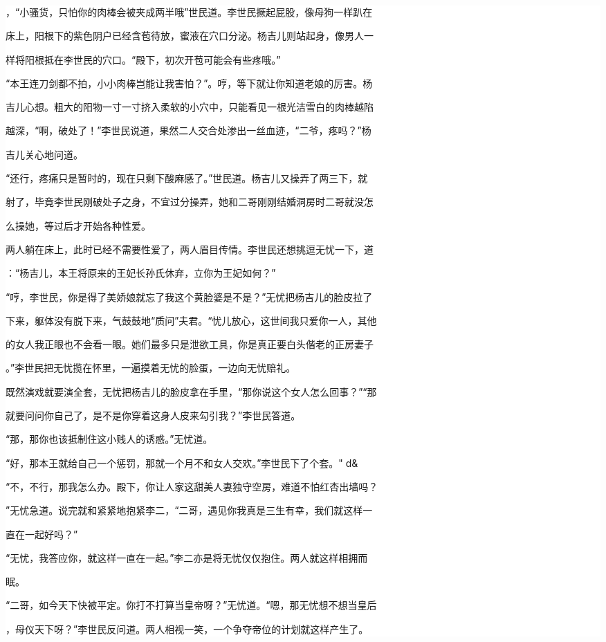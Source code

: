 ，“小骚货，只怕你的肉棒会被夹成两半哦”世民道。李世民撅起屁股，像母狗一样趴在

床上，阳根下的紫色阴户已经含苞待放，蜜液在穴口分泌。杨吉儿则站起身，像男人一

样将阳根抵在李世民的穴口。“殿下，初次开苞可能会有些疼哦。”



“本王连刀剑都不拍，小小肉棒岂能让我害怕？”。哼，等下就让你知道老娘的厉害。杨

吉儿心想。粗大的阳物一寸一寸挤入柔软的小穴中，只能看见一根光洁雪白的肉棒越陷

越深，“啊，破处了！”李世民说道，果然二人交合处渗出一丝血迹，“二爷，疼吗？”杨

吉儿关心地问道。

“还行，疼痛只是暂时的，现在只剩下酸麻感了。”世民道。杨吉儿又操弄了两三下，就

射了，毕竟李世民刚破处子之身，不宜过分操弄，她和二哥刚刚结婚洞房时二哥就没怎

么操她，等过后才开始各种性爱。



两人躺在床上，此时已经不需要性爱了，两人眉目传情。李世民还想挑逗无忧一下，道

：“杨吉儿，本王将原来的王妃长孙氏休弃，立你为王妃如何？”

“哼，李世民，你是得了美娇娘就忘了我这个黄脸婆是不是？”无忧把杨吉儿的脸皮拉了

下来，躯体没有脱下来，气鼓鼓地“质问”夫君。“忧儿放心，这世间我只爱你一人，其他

的女人我正眼也不会看一眼。她们最多只是泄欲工具，你是真正要白头偕老的正房妻子

。”李世民把无忧揽在怀里，一遍摸着无忧的脸蛋，一边向无忧赔礼。

既然演戏就要演全套，无忧把杨吉儿的脸皮拿在手里，“那你说这个女人怎么回事？”“那

就要问问你自己了，是不是你穿着这身人皮来勾引我？”李世民答道。



“那，那你也该抵制住这小贱人的诱惑。”无忧道。



“好，那本王就给自己一个惩罚，那就一个月不和女人交欢。”李世民下了个套。"   d&



“不，不行，那我怎么办。殿下，你让人家这甜美人妻独守空房，难道不怕红杏出墙吗？

”无忧急道。说完就和紧紧地抱紧李二，“二哥，遇见你我真是三生有幸，我们就这样一

直在一起好吗？”



“无忧，我答应你，就这样一直在一起。”李二亦是将无忧仅仅抱住。两人就这样相拥而

眠。

“二哥，如今天下快被平定。你打不打算当皇帝呀？”无忧道。“嗯，那无忧想不想当皇后

，母仪天下呀？”李世民反问道。两人相视一笑，一个争夺帝位的计划就这样产生了。




